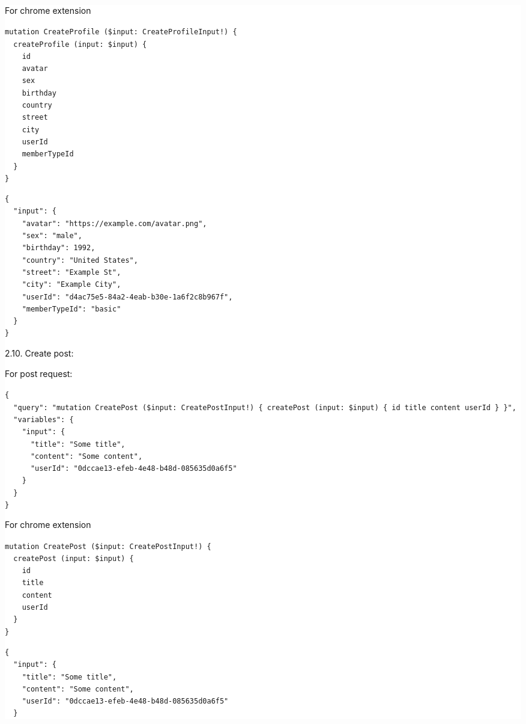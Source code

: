 For chrome extension
```
mutation CreateProfile ($input: CreateProfileInput!) {
  createProfile (input: $input) {
    id
    avatar
    sex
    birthday
    country
    street
    city
    userId
    memberTypeId
  }
}
```
```
{
  "input": {
    "avatar": "https://example.com/avatar.png",
    "sex": "male",
    "birthday": 1992,
    "country": "United States",
    "street": "Example St",
    "city": "Example City",
    "userId": "d4ac75e5-84a2-4eab-b30e-1a6f2c8b967f",
    "memberTypeId": "basic"
  }
}
```


2.10. Create post:

For post request:
```
{
  "query": "mutation CreatePost ($input: CreatePostInput!) { createPost (input: $input) { id title content userId } }",
  "variables": {
    "input": {
      "title": "Some title",
      "content": "Some content",
      "userId": "0dccae13-efeb-4e48-b48d-085635d0a6f5"
    }
  }
}
```

For chrome extension
```
mutation CreatePost ($input: CreatePostInput!) {
  createPost (input: $input) {
    id
    title
    content
    userId
  }
}
```
```
{
  "input": {
    "title": "Some title",
    "content": "Some content",
    "userId": "0dccae13-efeb-4e48-b48d-085635d0a6f5"
  }
```